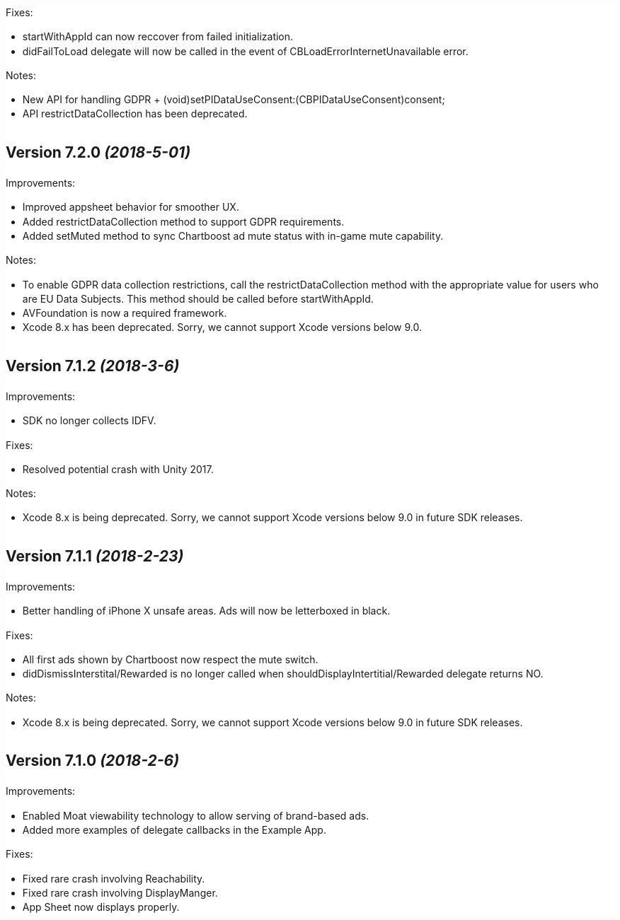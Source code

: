 Fixes:
- startWithAppId can now reccover from failed initialization.
- didFailToLoad delegate will now be called in the event of CBLoadErrorInternetUnavailable error.

Notes:
- New API for handling GDPR + (void)setPIDataUseConsent:(CBPIDataUseConsent)consent;
- API restrictDataCollection has been deprecated.

Version 7.2.0 *(2018-5-01)*
----------------------------
Improvements:
- Improved appsheet behavior for smoother UX.
- Added restrictDataCollection method to support GDPR requirements.
- Added setMuted method to sync Chartboost ad mute status with in-game mute capability.

Notes:
- To enable GDPR data collection restrictions, call the restrictDataCollection method with the appropriate value for users who are EU Data Subjects. This method should be called before startWithAppId.
- AVFoundation is now a required framework.
- Xcode 8.x has been deprecated. Sorry, we cannot support Xcode versions below 9.0.

Version 7.1.2 *(2018-3-6)*
----------------------------
Improvements:
- SDK no longer collects IDFV.

Fixes:
- Resolved potential crash with Unity 2017.

Notes:
- Xcode 8.x is being deprecated. Sorry, we cannot support Xcode versions below 9.0 in future SDK releases.

Version 7.1.1 *(2018-2-23)*
----------------------------
Improvements:
- Better handling of iPhone X unsafe areas. Ads will now be letterboxed in black.

Fixes:
- All first ads shown by Chartboost now respect the mute switch.
- didDismissInterstital/Rewarded is no longer called when shouldDisplayIntertitial/Rewarded delegate returns NO.

Notes:
- Xcode 8.x is being deprecated. Sorry, we cannot support Xcode versions below 9.0 in future SDK releases.

Version 7.1.0 *(2018-2-6)*
----------------------------
Improvements:
- Enabled Moat viewability technology to allow serving of brand-based ads.
- Added more examples of delegate callbacks in the Example App.

Fixes:
- Fixed rare crash involving Reachability.
- Fixed rare crash involving DisplayManger.
- App Sheet now displays properly.
